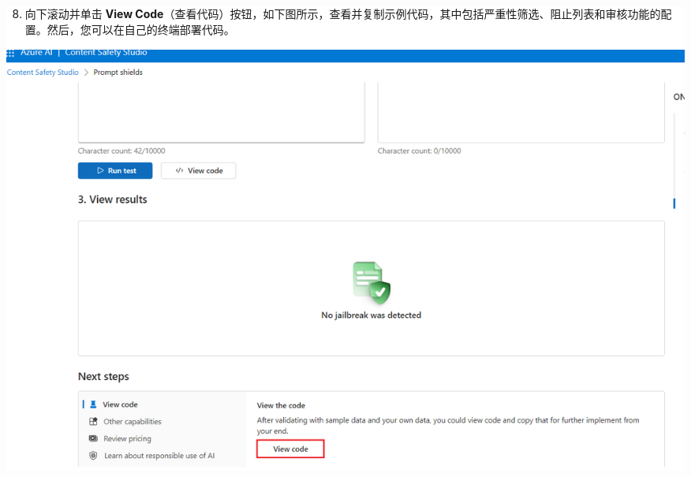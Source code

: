 8.  向下滚动并单击 **View
    Code**（查看代码）按钮，如下图所示，查看并复制示例代码，其中包括严重性筛选、阻止列表和审核功能的配置。然后，您可以在自己的终端部署代码。

![](./media/image26.png)
